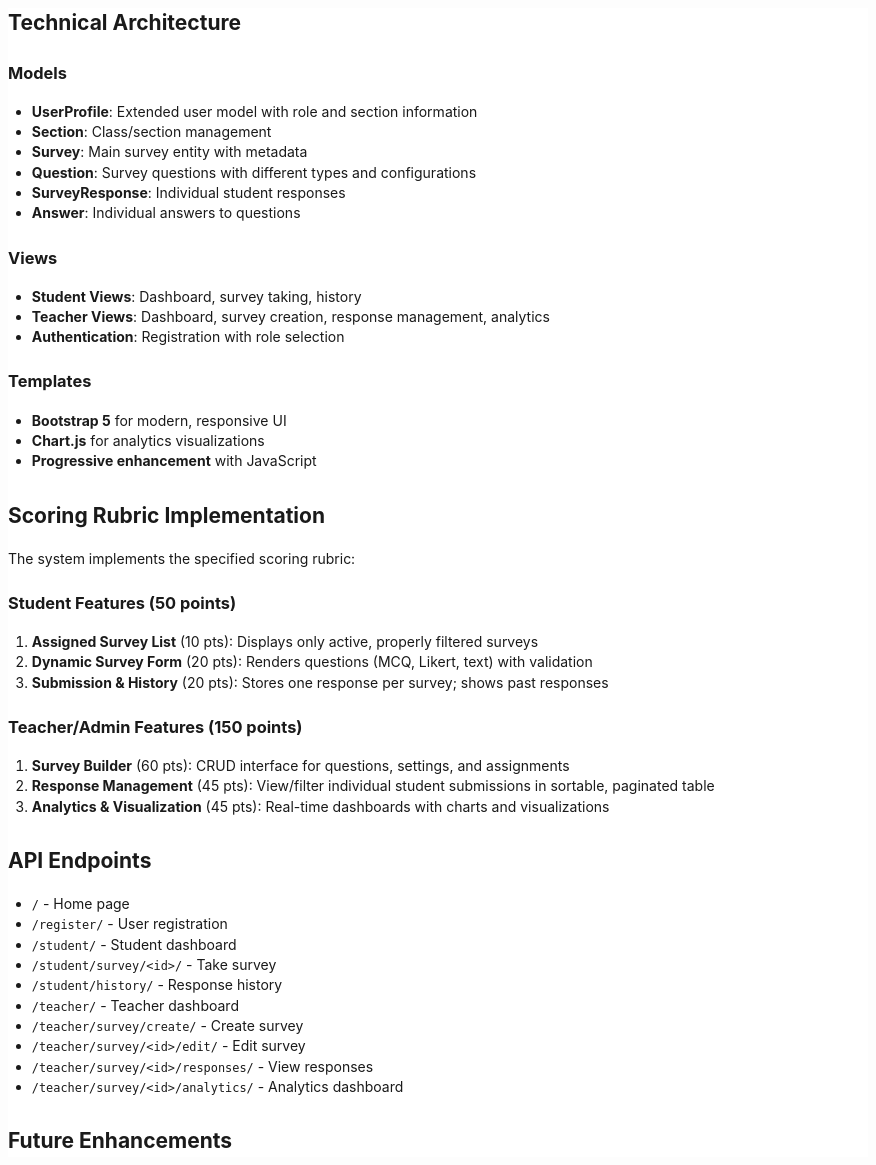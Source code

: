 ## Technical Architecture

### Models
- **UserProfile**: Extended user model with role and section information
- **Section**: Class/section management
- **Survey**: Main survey entity with metadata
- **Question**: Survey questions with different types and configurations
- **SurveyResponse**: Individual student responses
- **Answer**: Individual answers to questions

### Views
- **Student Views**: Dashboard, survey taking, history
- **Teacher Views**: Dashboard, survey creation, response management, analytics
- **Authentication**: Registration with role selection

### Templates
- **Bootstrap 5** for modern, responsive UI
- **Chart.js** for analytics visualizations
- **Progressive enhancement** with JavaScript

## Scoring Rubric Implementation

The system implements the specified scoring rubric:

### Student Features (50 points)
1. **Assigned Survey List** (10 pts): Displays only active, properly filtered surveys
2. **Dynamic Survey Form** (20 pts): Renders questions (MCQ, Likert, text) with validation
3. **Submission & History** (20 pts): Stores one response per survey; shows past responses

### Teacher/Admin Features (150 points)
1. **Survey Builder** (60 pts): CRUD interface for questions, settings, and assignments
2. **Response Management** (45 pts): View/filter individual student submissions in sortable, paginated table
3. **Analytics & Visualization** (45 pts): Real-time dashboards with charts and visualizations

## API Endpoints

- `/` - Home page
- `/register/` - User registration
- `/student/` - Student dashboard
- `/student/survey/<id>/` - Take survey
- `/student/history/` - Response history
- `/teacher/` - Teacher dashboard
- `/teacher/survey/create/` - Create survey
- `/teacher/survey/<id>/edit/` - Edit survey
- `/teacher/survey/<id>/responses/` - View responses
- `/teacher/survey/<id>/analytics/` - Analytics dashboard

## Future Enhancements
